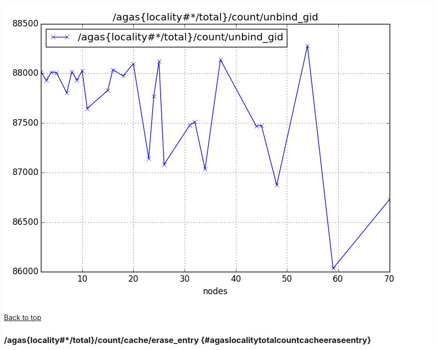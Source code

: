 [![/agas{locality#*/total}/count/unbind_gid](/assets/2015-04-10-1d_stencil_8-472bcca415-4/agas_locality___total__count_unbind_gid.png)](/assets/2015-04-10-1d_stencil_8-472bcca415-4/agas_locality___total__count_unbind_gid.png "agas_locality___total__count_unbind_gid.png")

[Back to top](#figures)

### /agas{locality#*/total}/count/cache/erase_entry {#agaslocalitytotalcountcacheeraseentry}